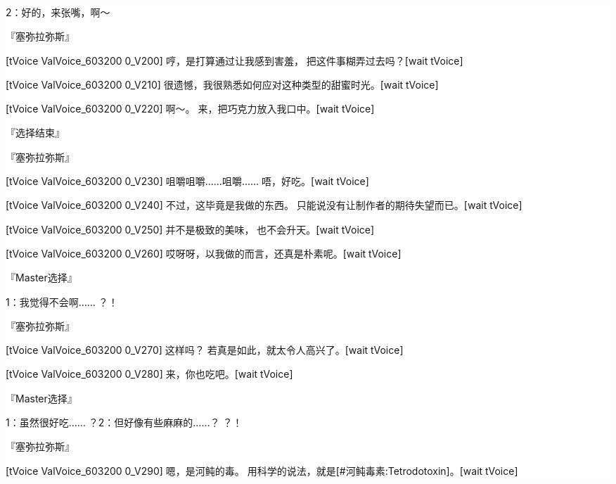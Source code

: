 2：好的，来张嘴，啊～

『塞弥拉弥斯』

[tVoice ValVoice_603200 0_V200]
哼，是打算通过让我感到害羞，
把这件事糊弄过去吗？[wait tVoice]

[tVoice ValVoice_603200 0_V210]
很遗憾，我很熟悉如何应对这种类型的甜蜜时光。[wait tVoice]

[tVoice ValVoice_603200 0_V220]
啊～。
来，把巧克力放入我口中。[wait tVoice]

『选择结束』

『塞弥拉弥斯』

[tVoice ValVoice_603200 0_V230]
咀嚼咀嚼……咀嚼……
唔，好吃。[wait tVoice]

[tVoice ValVoice_603200 0_V240]
不过，这毕竟是我做的东西。
只能说没有让制作者的期待失望而已。[wait tVoice]

[tVoice ValVoice_603200 0_V250]
并不是极致的美味，
也不会升天。[wait tVoice]

[tVoice ValVoice_603200 0_V260]
哎呀呀，以我做的而言，还真是朴素呢。[wait tVoice]

『Master选择』

1：我觉得不会啊……
？！

『塞弥拉弥斯』

[tVoice ValVoice_603200 0_V270]
这样吗？
若真是如此，就太令人高兴了。[wait tVoice]

[tVoice ValVoice_603200 0_V280]
来，你也吃吧。[wait tVoice]

『Master选择』

1：虽然很好吃……
？2：但好像有些麻麻的……？
？！

『塞弥拉弥斯』

[tVoice ValVoice_603200 0_V290]
嗯，是河鲀的毒。
用科学的说法，就是[#河鲀毒素:Tetrodotoxin]。[wait tVoice]
